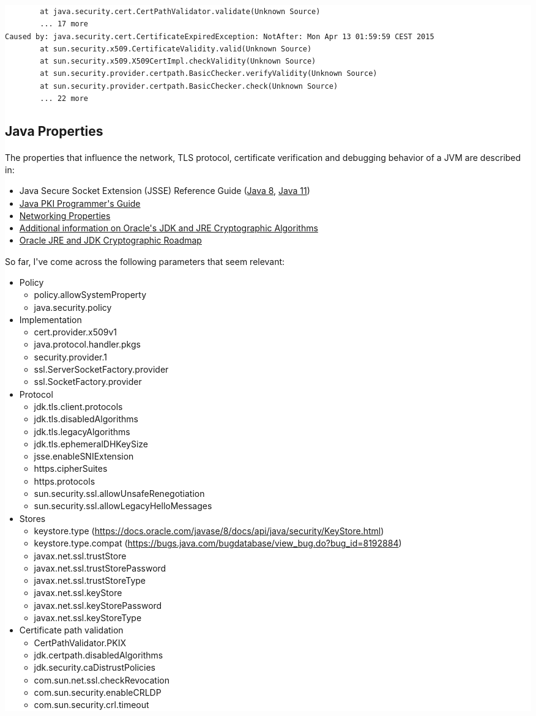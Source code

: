 ```log
        at java.security.cert.CertPathValidator.validate(Unknown Source)
        ... 17 more
Caused by: java.security.cert.CertificateExpiredException: NotAfter: Mon Apr 13 01:59:59 CEST 2015
        at sun.security.x509.CertificateValidity.valid(Unknown Source)
        at sun.security.x509.X509CertImpl.checkValidity(Unknown Source)
        at sun.security.provider.certpath.BasicChecker.verifyValidity(Unknown Source)
        at sun.security.provider.certpath.BasicChecker.check(Unknown Source)
        ... 22 more
```

## Java Properties

The properties that influence the network, TLS protocol, certificate verification and debugging behavior of a JVM are described in:

- Java Secure Socket Extension (JSSE) Reference Guide ([Java 8](https://docs.oracle.com/javase/8/docs/technotes/guides/security/jsse/JSSERefGuide.html#InstallationAndCustomization), [Java 11](https://docs.oracle.com/en/java/javase/11/security/java-secure-socket-extension-jsse-reference-guide.html#GUID-93DEEE16-0B70-40E5-BBE7-55C3FD432345))
- [Java PKI Programmer's Guide](https://docs.oracle.com/javase/8/docs/technotes/guides/security/certpath/CertPathProgGuide.html)
- [Networking Properties](https://docs.oracle.com/javase/8/docs/api/java/net/doc-files/net-properties.html)
- [Additional information on Oracle's JDK and JRE Cryptographic Algorithms](https://www.java.com/en/configure_crypto.html)
- [Oracle JRE and JDK Cryptographic Roadmap](https://www.java.com/en/jre-jdk-cryptoroadmap.html)

So far, I've come across the following parameters that seem relevant:

- Policy
  - policy.allowSystemProperty
  - java.security.policy
- Implementation
  - cert.provider.x509v1
  - java.protocol.handler.pkgs
  - security.provider.1
  - ssl.ServerSocketFactory.provider
  - ssl.SocketFactory.provider
- Protocol
  - jdk.tls.client.protocols
  - jdk.tls.disabledAlgorithms
  - jdk.tls.legacyAlgorithms
  - jdk.tls.ephemeralDHKeySize
  - jsse.enableSNIExtension
  - https.cipherSuites
  - https.protocols
  - sun.security.ssl.allowUnsafeRenegotiation
  - sun.security.ssl.allowLegacyHelloMessages
- Stores
  - keystore.type (<https://docs.oracle.com/javase/8/docs/api/java/security/KeyStore.html>)
  - keystore.type.compat (<https://bugs.java.com/bugdatabase/view_bug.do?bug_id=8192884>)
  - javax.net.ssl.trustStore
  - javax.net.ssl.trustStorePassword
  - javax.net.ssl.trustStoreType
  - javax.net.ssl.keyStore
  - javax.net.ssl.keyStorePassword
  - javax.net.ssl.keyStoreType
- Certificate path validation
  - CertPathValidator.PKIX
  - jdk.certpath.disabledAlgorithms
  - jdk.security.caDistrustPolicies
  - com.sun.net.ssl.checkRevocation
  - com.sun.security.enableCRLDP
  - com.sun.security.crl.timeout